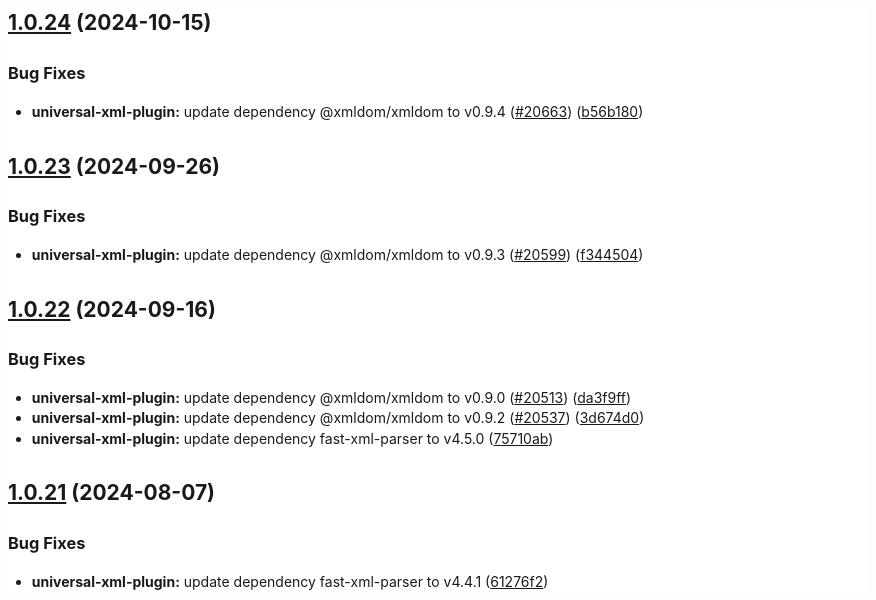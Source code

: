 

## [1.0.24](https://github.com/appium/appium-plugins/compare/@appium/universal-xml-plugin@1.0.23...@appium/universal-xml-plugin@1.0.24) (2024-10-15)


### Bug Fixes

* **universal-xml-plugin:** update dependency @xmldom/xmldom to v0.9.4 ([#20663](https://github.com/appium/appium-plugins/issues/20663)) ([b56b180](https://github.com/appium/appium-plugins/commit/b56b180f3465d14e36b2bb8e7fa831954e0fc4c6))



## [1.0.23](https://github.com/appium/appium-plugins/compare/@appium/universal-xml-plugin@1.0.22...@appium/universal-xml-plugin@1.0.23) (2024-09-26)


### Bug Fixes

* **universal-xml-plugin:** update dependency @xmldom/xmldom to v0.9.3 ([#20599](https://github.com/appium/appium-plugins/issues/20599)) ([f344504](https://github.com/appium/appium-plugins/commit/f344504f15a08eb1f92f2d742f32d3f48f494e02))



## [1.0.22](https://github.com/appium/appium-plugins/compare/@appium/universal-xml-plugin@1.0.21...@appium/universal-xml-plugin@1.0.22) (2024-09-16)


### Bug Fixes

* **universal-xml-plugin:** update dependency @xmldom/xmldom to v0.9.0 ([#20513](https://github.com/appium/appium-plugins/issues/20513)) ([da3f9ff](https://github.com/appium/appium-plugins/commit/da3f9ff8812be0c25841734293bd852d3a181c36))
* **universal-xml-plugin:** update dependency @xmldom/xmldom to v0.9.2 ([#20537](https://github.com/appium/appium-plugins/issues/20537)) ([3d674d0](https://github.com/appium/appium-plugins/commit/3d674d0085d22959fcf62a195af42ab2f9ba6d3a))
* **universal-xml-plugin:** update dependency fast-xml-parser to v4.5.0 ([75710ab](https://github.com/appium/appium-plugins/commit/75710ab8230a80bf693944b66c84440a86d26b5e))



## [1.0.21](https://github.com/appium/appium-plugins/compare/@appium/universal-xml-plugin@1.0.20...@appium/universal-xml-plugin@1.0.21) (2024-08-07)


### Bug Fixes

* **universal-xml-plugin:** update dependency fast-xml-parser to v4.4.1 ([61276f2](https://github.com/appium/appium-plugins/commit/61276f2e7c2643aa9628446afa62ff8e3d6b5f7a))
